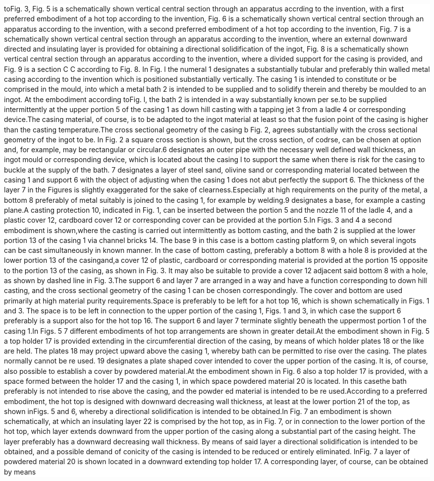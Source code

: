 toFig. 3, Fig. 5 is a schematically shown vertical central section through an apparatus accrding to the invention, with a first preferred embodiment of a hot top according to the invention, Fig. 6 is a schematically shown vertical central section through an apparatus according to the invention, with a second preferred embodiment of a hot top according to the invention, Fig. 7 is a schematically shown vertical central section through an apparatus according to the invention, where an external downward directed and insulating layer is provided for obtaining a directional solidification of the ingot, Fig. 8 is a schematically shown vertical central section through an apparatus according to the invention, where a divided support for the casing is provided, and Fig. 9 is a section C C according to Fig. 8. In Fig. l the numeral 1 designates a substantially tubular and preferably thin walled metal casing according to the invention which is positioned substantially vertically. The casing 1 is intended to constitute or be comprised in the mould, into which a metal bath 2 is intended to be supplied and to solidify therein and thereby be moulded to an ingot. At the embodiment according toFig. l, the bath 2 is intended in a way substantially known per se.to be supplied intermittently at the upper portion 5 of the casing 1 as down hill casting with a tapping jet 3 from a ladle 4 or corresponding device.The casing material, of course, is to be adapted to the ingot material at least so that the fusion point of the casing is higher than the casting temperature.The cross sectional geometry of the casing b Fig. 2, agrees substantially with the cross sectional geometry of the ingot to be. In Fig. 2 a square cross section is shown, but the cross section, of codrse, can be chosen at option and, for example, may be rectangular or circular.6 designates an outer pipe with the necessary well defined wall thickness, an ingot mould or corresponding device, which is located about the casing l to support the same when there is risk for the casing to buckle at the supply of the bath. 7 designates a layer of steel sand, olivine sand or corresponding material located between the casing 1 and support 6 with the object of adjusting when the casing 1 does not abut perfectly the support 6. The thickness of the layer 7 in the Figures is slightly exaggerated for the sake of clearness.Especially at high requirements on the purity of the metal, a bottom 8 preferably of metal suitably is joined to the casing 1, for example by welding.9 designates a base, for example a casting plane.A casting protection 10, indicated in Fig. 1, can be inserted between the portion 5 and the nozzle 11 of the ladle 4, and a plastic cover 12, cardboard cover 12 or corresponding cover can be provided at the portion 5.In Figs. 3 and 4 a second embodiment is shown,where the casting is carried out intermittently as bottom casting, and the bath 2 is supplied at the lower portion 13 of the casing 1 via channel bricks 14. The base 9 in this case is a bottom casting platform 9, on which several ingots can be cast simultaneously in known manner. In the case of bottom casting, preferably a bottom 8 with a hole 8 is provided at the lower portion 13 of the casingand,a cover 12 of plastic, cardboard or corresponding material is provided at the portion 15 opposite to the portion 13 of the casing, as shown in Fig. 3. It may also be suitable to provide a cover 12 adjacent said bottom 8 with a hole, as shown by dashed line in Fig. 3.The support 6 and layer 7 are arranged in a way and have a function corresponding to down hill casting, and the cross sectional geometry of the casing 1 can be chosen correspondingly. The cover and bottom are used primarily at high material purity requirements.Space is preferably to be left for a hot top 16, which is shown schematically in Figs. 1 and 3. The space is to be left in connection to the upper portion of the casing 1, Figs. 1 and 3, in which case the support 6 preferably is a support also for the hot top 16. The support 6 and layer 7 terminate slightly beneath the uppermost portion 1 of the casing 1.In Figs. 5 7 different embodiments of hot top arrangements are shown in greater detail.At the embodiment shown in Fig. 5 a top holder 17 is provided extending in the circumferential direction of the casing, by means of which holder plates 18 or the like are held. The plates 18 may project upward above the casing 1, whereby bath can be permitted to rise over the casing. The plates normally cannot be re used. 19 designates a plate shaped cover intended to cover the upper portion of the casing. It is, of course, also possible to establish a cover by powdered material.At the embodiment shown in Fig. 6 also a top holder 17 is provided, with a space formed between the holder 17 and the casing 1, in which space powdered material 20 is located. In this casethe bath preferably is not intended to rise above the casing, and the powder ed material is intended to be re used.According to a preferred embodiment, the hot top is designed with downward decreasing wall thickness, at least at the lower portion 21 of the top, as shown inFigs. 5 and 6, whereby a directional solidification is intended to be obtained.In Fig. 7 an embodiment is shown schematically, at which an insulating layer 22 is comprised by the hot top, as in Fig. 7, or in connection to the lower portion of the hot top, which layer extends downward from the upper portion of the casing along a substantial part of the casing height. The layer preferably has a downward decreasing wall thickness. By means of said layer a directional solidification is intended to be obtained, and a possible demand of conicity of the casing is intended to be reduced or entirely eliminated. InFig. 7 a layer of powdered material 20 is shown located in a downward extending top holder 17. A corresponding layer, of course, can be obtained by means